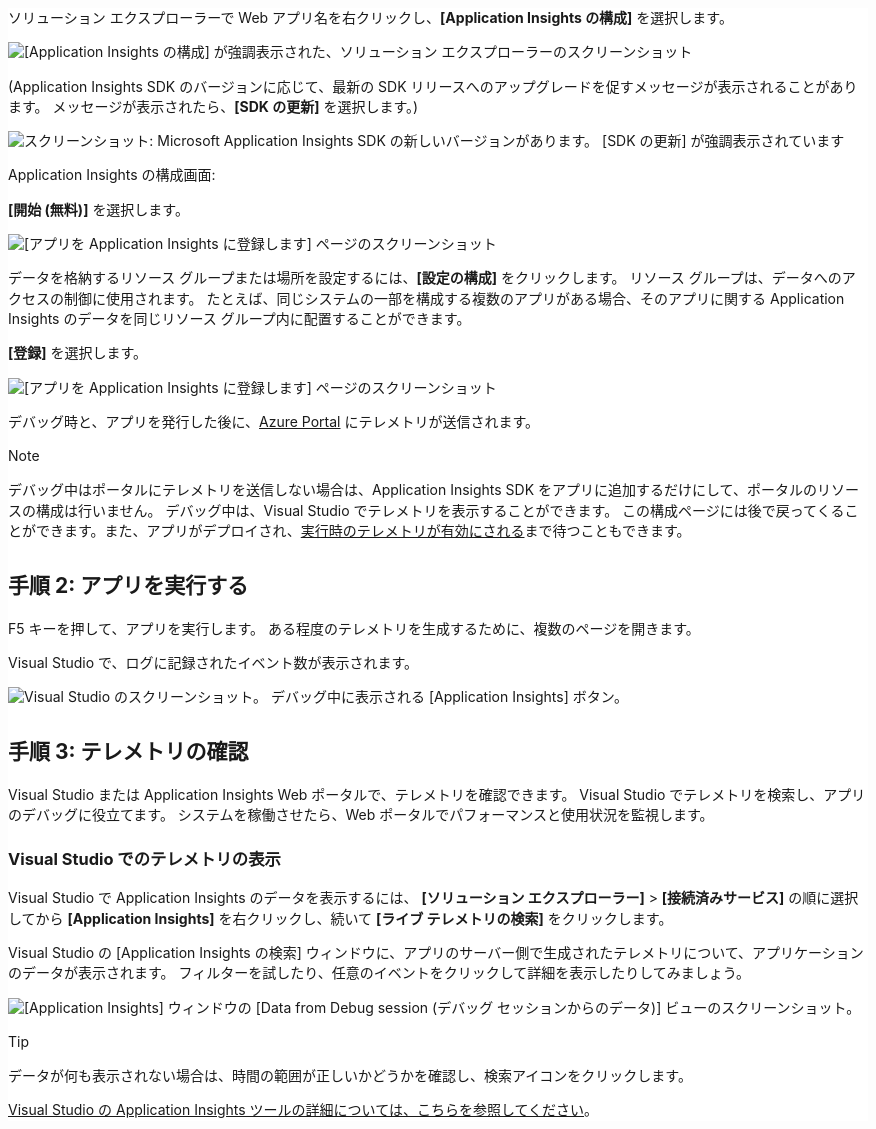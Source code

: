 ソリューション エクスプローラーで Web アプリ名を右クリックし、**[Application Insights の構成]** を選択します。

![[Application Insights の構成] が強調表示された、ソリューション エクスプローラーのスクリーンショット](./media/app-insights-asp-net/0001-configure-application-insights.png)

(Application Insights SDK のバージョンに応じて、最新の SDK リリースへのアップグレードを促すメッセージが表示されることがあります。 メッセージが表示されたら、**[SDK の更新]** を選択します。)

![スクリーンショット: Microsoft Application Insights SDK の新しいバージョンがあります。 [SDK の更新] が強調表示されています](./media/app-insights-asp-net/0002-update-sdk.png)

Application Insights の構成画面:

**[開始 (無料)]** を選択します。

![[アプリを Application Insights に登録します] ページのスクリーンショット](./media/app-insights-asp-net/0004-start-free.png)

データを格納するリソース グループまたは場所を設定するには、**[設定の構成]** をクリックします。 リソース グループは、データへのアクセスの制御に使用されます。 たとえば、同じシステムの一部を構成する複数のアプリがある場合、そのアプリに関する Application Insights のデータを同じリソース グループ内に配置することができます。

 **[登録]** を選択します。 

![[アプリを Application Insights に登録します] ページのスクリーンショット](./media/app-insights-asp-net/0005-register-ed.png)

 デバッグ時と、アプリを発行した後に、[Azure Portal](https://portal.azure.com) にテレメトリが送信されます。
> [!NOTE]
> デバッグ中はポータルにテレメトリを送信しない場合は、Application Insights SDK をアプリに追加するだけにして、ポータルのリソースの構成は行いません。 デバッグ中は、Visual Studio でテレメトリを表示することができます。 この構成ページには後で戻ってくることができます。また、アプリがデプロイされ、[実行時のテレメトリが有効にされる](app-insights-monitor-performance-live-website-now.md)まで待つこともできます。

## <a name="run"></a>手順 2: アプリを実行する
F5 キーを押して、アプリを実行します。 ある程度のテレメトリを生成するために、複数のページを開きます。

Visual Studio で、ログに記録されたイベント数が表示されます。

![Visual Studio のスクリーンショット。 デバッグ中に表示される [Application Insights] ボタン。](./media/app-insights-asp-net/0006-Events.png)

## <a name="step-3-see-your-telemetry"></a>手順 3: テレメトリの確認
Visual Studio または Application Insights Web ポータルで、テレメトリを確認できます。 Visual Studio でテレメトリを検索し、アプリのデバッグに役立てます。 システムを稼働させたら、Web ポータルでパフォーマンスと使用状況を監視します。 

### <a name="see-your-telemetry-in-visual-studio"></a>Visual Studio でのテレメトリの表示

Visual Studio で Application Insights のデータを表示するには、  **[ソリューション エクスプローラー]** > **[接続済みサービス]** の順に選択してから **[Application Insights]** を右クリックし、続いて **[ライブ テレメトリの検索]** をクリックします。

Visual Studio の [Application Insights の検索] ウィンドウに、アプリのサーバー側で生成されたテレメトリについて、アプリケーションのデータが表示されます。 フィルターを試したり、任意のイベントをクリックして詳細を表示したりしてみましょう。

![[Application Insights] ウィンドウの [Data from Debug session (デバッグ セッションからのデータ)] ビューのスクリーンショット。](./media/app-insights-asp-net/55.png)

> [!Tip]
> データが何も表示されない場合は、時間の範囲が正しいかどうかを確認し、検索アイコンをクリックします。

[Visual Studio の Application Insights ツールの詳細については、こちらを参照してください](app-insights-visual-studio.md)。
